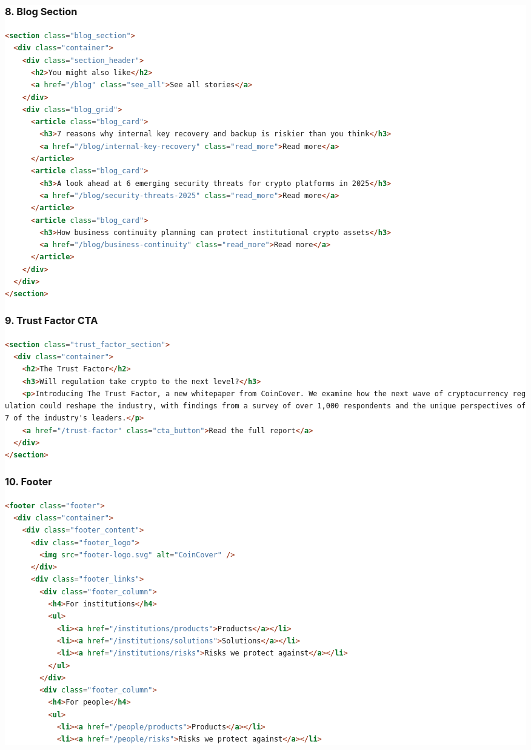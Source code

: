 ### 8. Blog Section

```html
<section class="blog_section">
  <div class="container">
    <div class="section_header">
      <h2>You might also like</h2>
      <a href="/blog" class="see_all">See all stories</a>
    </div>
    <div class="blog_grid">
      <article class="blog_card">
        <h3>7 reasons why internal key recovery and backup is riskier than you think</h3>
        <a href="/blog/internal-key-recovery" class="read_more">Read more</a>
      </article>
      <article class="blog_card">
        <h3>A look ahead at 6 emerging security threats for crypto platforms in 2025</h3>
        <a href="/blog/security-threats-2025" class="read_more">Read more</a>
      </article>
      <article class="blog_card">
        <h3>How business continuity planning can protect institutional crypto assets</h3>
        <a href="/blog/business-continuity" class="read_more">Read more</a>
      </article>
    </div>
  </div>
</section>
```

### 9. Trust Factor CTA

```html
<section class="trust_factor_section">
  <div class="container">
    <h2>The Trust Factor</h2>
    <h3>Will regulation take crypto to the next level?</h3>
    <p>Introducing The Trust Factor, a new whitepaper from CoinCover. We examine how the next wave of cryptocurrency regulation could reshape the industry, with findings from a survey of over 1,000 respondents and the unique perspectives of 7 of the industry's leaders.</p>
    <a href="/trust-factor" class="cta_button">Read the full report</a>
  </div>
</section>
```

### 10. Footer

```html
<footer class="footer">
  <div class="container">
    <div class="footer_content">
      <div class="footer_logo">
        <img src="footer-logo.svg" alt="CoinCover" />
      </div>
      <div class="footer_links">
        <div class="footer_column">
          <h4>For institutions</h4>
          <ul>
            <li><a href="/institutions/products">Products</a></li>
            <li><a href="/institutions/solutions">Solutions</a></li>
            <li><a href="/institutions/risks">Risks we protect against</a></li>
          </ul>
        </div>
        <div class="footer_column">
          <h4>For people</h4>
          <ul>
            <li><a href="/people/products">Products</a></li>
            <li><a href="/people/risks">Risks we protect against</a></li>
```
